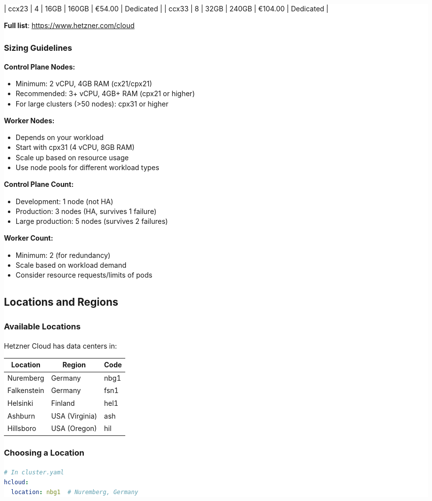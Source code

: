 | ccx23  | 4     | 16GB  | 160GB   | €54.00      | Dedicated |
| ccx33  | 8     | 32GB  | 240GB   | €104.00     | Dedicated |

**Full list**: https://www.hetzner.com/cloud

### Sizing Guidelines

**Control Plane Nodes:**
- Minimum: 2 vCPU, 4GB RAM (cx21/cpx21)
- Recommended: 3+ vCPU, 4GB+ RAM (cpx21 or higher)
- For large clusters (>50 nodes): cpx31 or higher

**Worker Nodes:**
- Depends on your workload
- Start with cpx31 (4 vCPU, 8GB RAM)
- Scale up based on resource usage
- Use node pools for different workload types

**Control Plane Count:**
- Development: 1 node (not HA)
- Production: 3 nodes (HA, survives 1 failure)
- Large production: 5 nodes (survives 2 failures)

**Worker Count:**
- Minimum: 2 (for redundancy)
- Scale based on workload demand
- Consider resource requests/limits of pods

## Locations and Regions

### Available Locations

Hetzner Cloud has data centers in:

| Location | Region           | Code  |
|----------|------------------|-------|
| Nuremberg| Germany          | nbg1  |
| Falkenstein| Germany        | fsn1  |
| Helsinki | Finland          | hel1  |
| Ashburn  | USA (Virginia)   | ash   |
| Hillsboro| USA (Oregon)     | hil   |

### Choosing a Location

```yaml
# In cluster.yaml
hcloud:
  location: nbg1  # Nuremberg, Germany
```

